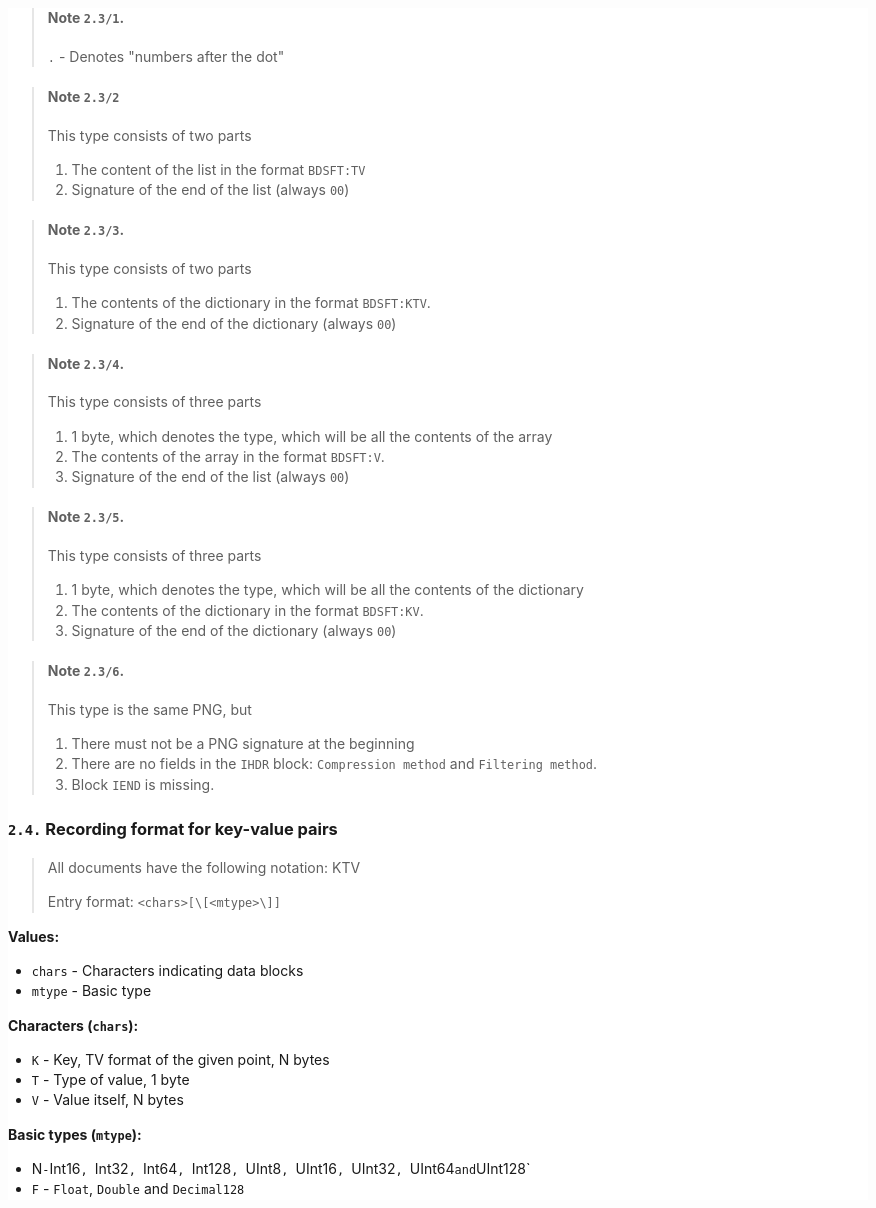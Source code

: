 > #### Note `2.3/1`.
> `.` - Denotes "numbers after the dot"

> #### Note `2.3/2`
> This type consists of two parts
> 1. The content of the list in the format `BDSFT:TV`
> 2. Signature of the end of the list (always `00`)

> #### Note `2.3/3`.
> This type consists of two parts
> 1. The contents of the dictionary in the format `BDSFT:KTV`.
> 2. Signature of the end of the dictionary (always `00`)

> #### Note `2.3/4`.
> This type consists of three parts
> 1. 1 byte, which denotes the type, which will be all the contents of the array
> 2. The contents of the array in the format `BDSFT:V`.
> 3. Signature of the end of the list (always `00`)

> #### Note `2.3/5`.
> This type consists of three parts
> 1. 1 byte, which denotes the type, which will be all the contents of the dictionary
> 2. The contents of the dictionary in the format `BDSFT:KV`.
> 3. Signature of the end of the dictionary (always `00`)

> #### Note `2.3/6`.
> This type is the same PNG, but
> 1. There must not be a PNG signature at the beginning
> 2. There are no fields in the `IHDR` block: `Compression method` and `Filtering method`.
> 3. Block `IEND` is missing.

### `2.4.` Recording format for key-value pairs
> All documents have the following notation: KTV
> 
> Entry format: `<chars>[\[<mtype>\]]`

**Values:**
- `chars` - Characters indicating data blocks
- `mtype` - Basic type

**Characters (`chars`):**
- `K` - Key, TV format of the given point, N bytes
- `T` - Type of value, 1 byte
- `V` - Value itself, N bytes

**Basic types (`mtype`):**
- N` - `Int16`, `Int32`, `Int64`, `Int128`, `UInt8`, `UInt16`, `UInt32`, `UInt64` and `UInt128`
- `F` - `Float`, `Double` and `Decimal128`

[^1]: BDSF *(**Binary Data Storage Format)* - Binary Data Storage Format.
[^2]: `N` = Any number; `B` = Number of bytes.

